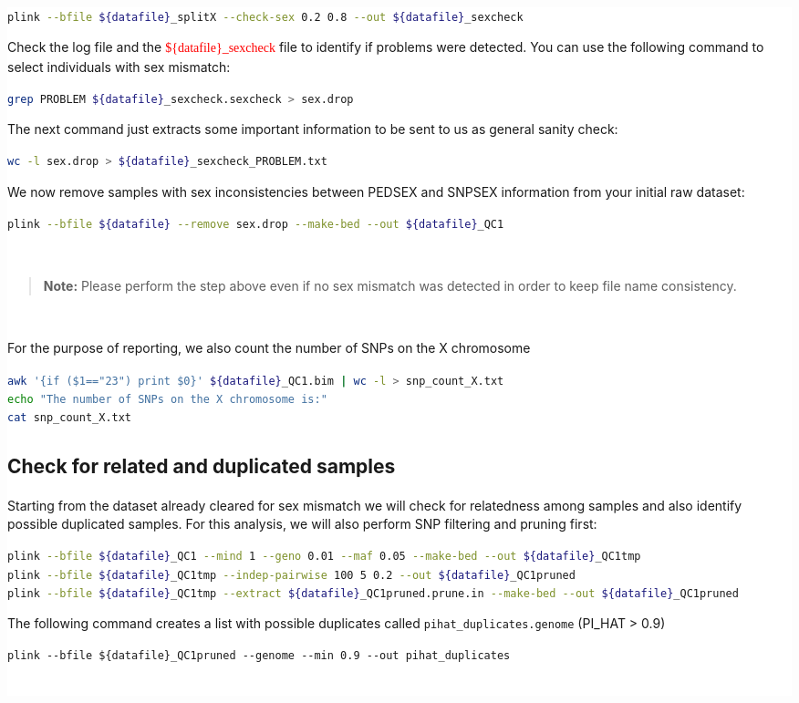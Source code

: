 ```bash
plink --bfile ${datafile}_splitX --check-sex 0.2 0.8 --out ${datafile}_sexcheck
```

Check the log file and the <span style="font-family:'consolas';color: red;">${datafile}\_sexcheck</span>
file to identify if problems were detected. You can use the following command to select individuals with sex mismatch:

```bash
grep PROBLEM ${datafile}_sexcheck.sexcheck > sex.drop
```

The next command just extracts some important information to be sent to us as general sanity check:

```bash
wc -l sex.drop > ${datafile}_sexcheck_PROBLEM.txt
```

We now remove samples with sex inconsistencies between PEDSEX and SNPSEX information from your initial raw dataset:

```bash
plink --bfile ${datafile} --remove sex.drop --make-bed --out ${datafile}_QC1
```

<br/>

> **Note:** Please perform the step above even if no sex mismatch was detected in order to keep file name consistency.

<br/>

For the purpose of reporting, we also count the number of SNPs on the X chromosome

```bash
awk '{if ($1=="23") print $0}' ${datafile}_QC1.bim | wc -l > snp_count_X.txt
echo "The number of SNPs on the X chromosome is:"
cat snp_count_X.txt
```

## Check for related and duplicated samples

Starting from the dataset already cleared for sex mismatch we will check for relatedness among samples and also identify possible duplicated samples. For this analysis, we will also perform SNP filtering and pruning first:

```bash
plink --bfile ${datafile}_QC1 --mind 1 --geno 0.01 --maf 0.05 --make-bed --out ${datafile}_QC1tmp
plink --bfile ${datafile}_QC1tmp --indep-pairwise 100 5 0.2 --out ${datafile}_QC1pruned
plink --bfile ${datafile}_QC1tmp --extract ${datafile}_QC1pruned.prune.in --make-bed --out ${datafile}_QC1pruned
```

The following command creates a list with possible duplicates called `pihat_duplicates.genome` (PI_HAT > 0.9)

`plink --bfile ${datafile}_QC1pruned --genome --min 0.9 --out pihat_duplicates`

<br/>
